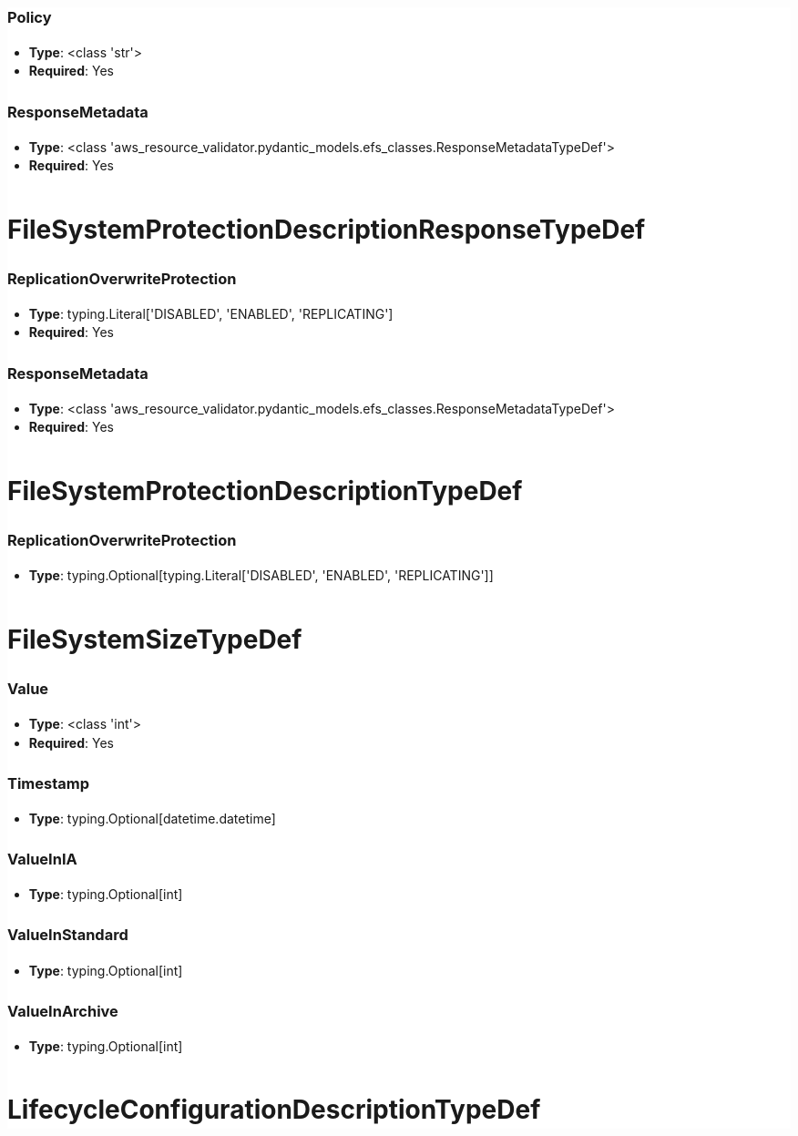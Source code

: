 ### Policy
- **Type**: <class 'str'>
- **Required**: Yes

### ResponseMetadata
- **Type**: <class 'aws_resource_validator.pydantic_models.efs_classes.ResponseMetadataTypeDef'>
- **Required**: Yes


# FileSystemProtectionDescriptionResponseTypeDef

### ReplicationOverwriteProtection
- **Type**: typing.Literal['DISABLED', 'ENABLED', 'REPLICATING']
- **Required**: Yes

### ResponseMetadata
- **Type**: <class 'aws_resource_validator.pydantic_models.efs_classes.ResponseMetadataTypeDef'>
- **Required**: Yes


# FileSystemProtectionDescriptionTypeDef

### ReplicationOverwriteProtection
- **Type**: typing.Optional[typing.Literal['DISABLED', 'ENABLED', 'REPLICATING']]


# FileSystemSizeTypeDef

### Value
- **Type**: <class 'int'>
- **Required**: Yes

### Timestamp
- **Type**: typing.Optional[datetime.datetime]

### ValueInIA
- **Type**: typing.Optional[int]

### ValueInStandard
- **Type**: typing.Optional[int]

### ValueInArchive
- **Type**: typing.Optional[int]


# LifecycleConfigurationDescriptionTypeDef
